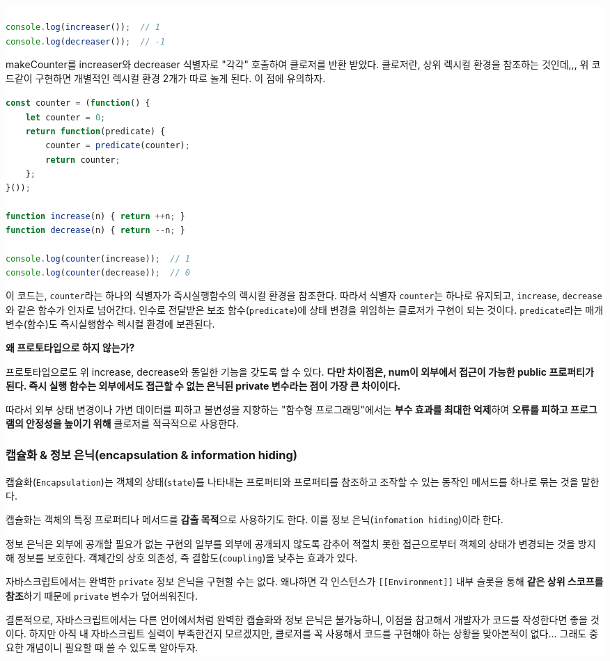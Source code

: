 ```jsx

console.log(increaser());  // 1
console.log(decreaser());  // -1
```

makeCounter를 increaser와 decreaser 식별자로 "각각" 호출하여 클로저를 반환 받았다. 클로저란, 상위 렉시컬 환경을 참조하는 것인데,,, 위 코드같이 구현하면 개별적인 렉시컬 환경 2개가 따로 놀게 된다. 이 점에 유의하자.

```jsx
const counter = (function() { 
    let counter = 0;
    return function(predicate) {
        counter = predicate(counter);
        return counter;
    };
}());

function increase(n) { return ++n; }
function decrease(n) { return --n; }

console.log(counter(increase));  // 1
console.log(counter(decrease));  // 0
```

이 코드는, `counter`라는 하나의 식별자가 즉시실행함수의 렉시컬 환경을 참조한다. 따라서 식별자 `counter`는 하나로 유지되고, `increase`, `decrease`와 같은 함수가 인자로 넘어간다. 인수로 전달받은 보조 함수(`predicate`)에 상태 변경을 위임하는 클로저가 구현이 되는 것이다. `predicate`라는 매개변수(함수)도 즉시실행함수 렉시컬 환경에 보관된다.

**왜 프로토타입으로 하지 않는가?**

프로토타입으로도 위 increase, decrease와 동일한 기능을 갖도록 할 수 있다. **다만 차이점은, num이 외부에서 접근이 가능한 public 프로퍼티가 된다. 즉시 실행 함수는 외부에서도 접근할 수 없는 은닉된 private 변수라는 점이 가장 큰 차이이다.**

따라서 외부 상태 변경이나 가변 데이터를 피하고 불변성을 지향하는 "함수형 프로그래밍"에서는 **부수 효과를 최대한 억제**하여 **오류를 피하고 프로그램의 안정성을 높이기 위해** 클로저를 적극적으로 사용한다.

### 캡슐화 & 정보 은닉(encapsulation & information hiding)

캡슐화(`Encapsulation`)는 객체의 상태(`state`)를 나타내는 프로퍼티와 프로퍼티를 참조하고 조작할 수 있는 동작인 메서드를 하나로 묶는 것을 말한다. 

캡슐화는 객체의 특정 프로퍼티나 메서드를 **감출 목적**으로 사용하기도 한다. 이를 정보 은닉(`infomation hiding`)이라 한다.

정보 은닉은 외부에 공개할 필요가 없는 구현의 일부를 외부에 공개되지 않도록 감추어 적절치 못한 접근으로부터 객체의 상태가 변경되는 것을 방지해 정보를 보호한다. 객체간의 상호 의존성, 즉 결합도(`coupling`)을 낮추는 효과가 있다.

자바스크립트에서는 완벽한 `private` 정보 은닉을 구현할 수는 없다. 왜냐하면 각 인스턴스가 `[[Environment]]` 내부 슬롯을 통해 **같은 상위 스코프를 참조**하기 때문에 `private` 변수가 덮어씌워진다.

결론적으로, 자바스크립트에서는 다른 언어에서처럼 완벽한 캡슐화와 정보 은닉은 불가능하니, 이점을 참고해서 개발자가 코드를 작성한다면 좋을 것이다. 하지만 아직 내 자바스크립트 실력이 부족한건지 모르겠지만, 클로저를 꼭 사용해서 코드를 구현해야 하는 상황을 맞아본적이 없다... 그래도 중요한 개념이니 필요할 때 쓸 수 있도록 알아두자.